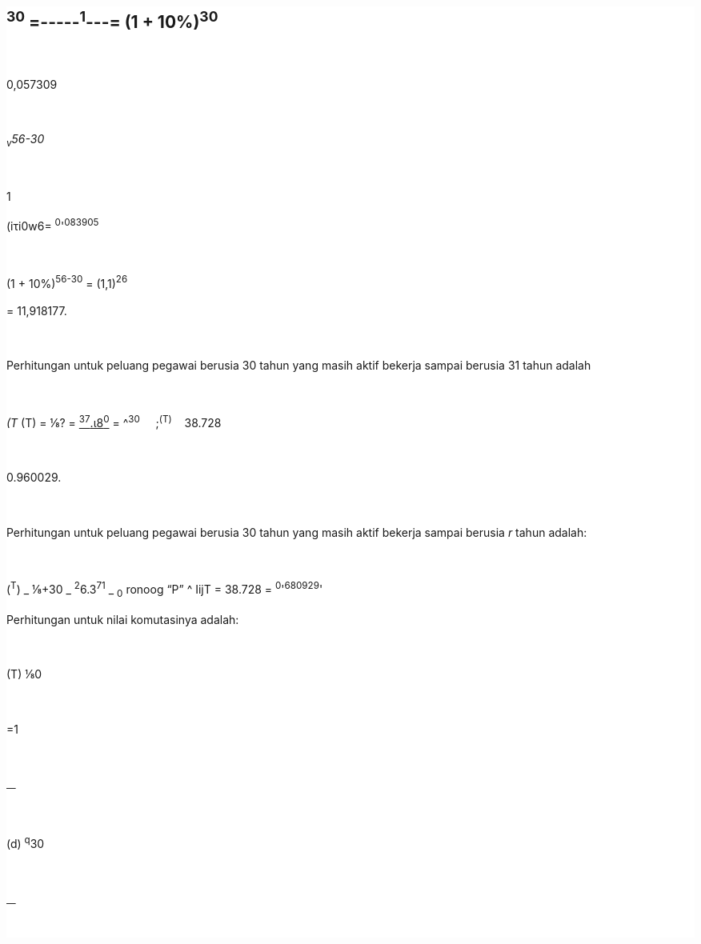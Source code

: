 <div>
<h2><a name="bookmark2"></a><span class="font13"><sup><a name="bookmark3"></a>30</sup> =-----<sup>1</sup>---= </span><span class="font11">(1 + 10%)</span><span class="font13"><sup>30</sup></span></h2>
</div><br clear="all">
<div>
<p><span class="font11">0,057309</span></p>
</div><br clear="all">
<div>
<p><span class="font9" style="font-style:italic;"><sub>v</sub>56-30</span></p>
</div><br clear="all">
<div>
<p><span class="font11">1</span></p>
<p><span class="font11">(iτi0w</span><span class="font8">6</span><span class="font11">= </span><span class="font8"><sup>0</sup></span><span class="font11">'</span><span class="font8"><sup>083905</sup></span></p>
</div><br clear="all">
<div>
<p><span class="font11">(1 + 10%)</span><span class="font13"><sup>56-30</sup> </span><span class="font11">= (1,1)</span><span class="font13"><sup>26</sup></span></p>
<p><span class="font11">= 11,918177.</span></p>
</div><br clear="all">
<div>
<p><span class="font11">Perhitungan untuk peluang pegawai berusia 30 tahun yang masih aktif bekerja sampai berusia 31 tahun adalah</span></p>
</div><br clear="all">
<div>
<p><span class="font9" style="font-style:italic;">(T</span><span class="font8"> (T) = ⅛? </span><span class="font11">= </span><span class="font13" style="text-decoration:underline;"><sup>37</sup></span><span class="font8" style="text-decoration:underline;">.ι8</span><span class="font13" style="text-decoration:underline;"><sup>0</sup></span><span class="font13"> </span><span class="font11">= ^</span><span class="font13"><sup>30</sup> &nbsp;&nbsp;&nbsp;&nbsp;</span><span class="font8">;</span><span class="font11"><sup>(T)</sup> &nbsp;&nbsp;&nbsp;</span><span class="font8">38.728</span></p>
</div><br clear="all">
<div>
<p><span class="font11">0.960029.</span></p>
</div><br clear="all">
<div>
<p><span class="font11">Perhitungan untuk peluang pegawai berusia 30 tahun yang masih aktif bekerja sampai berusia </span><span class="font11" style="font-style:italic;">r</span><span class="font11"> tahun adalah:</span></p>
</div><br clear="all">
<div>
<p><span class="font8">(<sup>T</sup>) _ ⅛+30 _ <sup>2</sup>6.3<sup>71</sup> _ <sub>0</sub> ronoog </span><span class="font11">“P” ^ IijT = 38.728 = </span><span class="font8"><sup>0</sup></span><span class="font11">'</span><span class="font8"><sup>680929</sup></span><span class="font11">'</span></p>
<p><span class="font11">Perhitungan untuk nilai komutasinya adalah:</span></p>
</div><br clear="all">
<div>
<p><span class="font8">(T) ⅛0</span></p>
</div><br clear="all">
<div>
<p><span class="font11">=1</span></p>
</div><br clear="all">
<div>
<p><span class="font8"><sub>—</sub></span></p>
</div><br clear="all">
<div>
<p><span class="font8">(d) <sup>q</sup>30</span></p>
</div><br clear="all">
<div>
<p><span class="font8"><sub>—</sub></span></p>
</div><br clear="all">